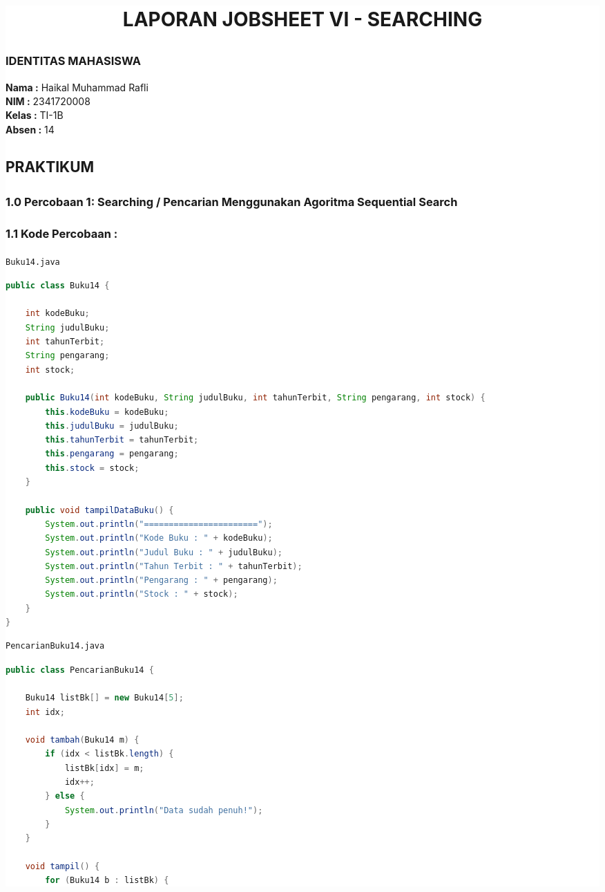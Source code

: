 # <p align="center">LAPORAN JOBSHEET VI - SEARCHING</p>

### **IDENTITAS MAHASISWA**
**Nama :** Haikal Muhammad Rafli<br>
**NIM :** 2341720008<br>
**Kelas :** TI-1B<br>
**Absen :** 14

## PRAKTIKUM

### **1.0 Percobaan 1: Searching / Pencarian Menggunakan Agoritma Sequential Search**

### 1.1 Kode Percobaan :

``Buku14.java`` <br>
```java
public class Buku14 {

    int kodeBuku;
    String judulBuku;
    int tahunTerbit;
    String pengarang;
    int stock;

    public Buku14(int kodeBuku, String judulBuku, int tahunTerbit, String pengarang, int stock) {
        this.kodeBuku = kodeBuku;
        this.judulBuku = judulBuku;
        this.tahunTerbit = tahunTerbit;
        this.pengarang = pengarang;
        this.stock = stock;
    }

    public void tampilDataBuku() {
        System.out.println("=======================");
        System.out.println("Kode Buku : " + kodeBuku);
        System.out.println("Judul Buku : " + judulBuku);
        System.out.println("Tahun Terbit : " + tahunTerbit);
        System.out.println("Pengarang : " + pengarang);
        System.out.println("Stock : " + stock);
    }
}
```

``PencarianBuku14.java`` <br>
```java
public class PencarianBuku14 {

    Buku14 listBk[] = new Buku14[5];
    int idx;

    void tambah(Buku14 m) {
        if (idx < listBk.length) {
            listBk[idx] = m;
            idx++;
        } else {
            System.out.println("Data sudah penuh!");
        }
    }

    void tampil() {
        for (Buku14 b : listBk) {
```
